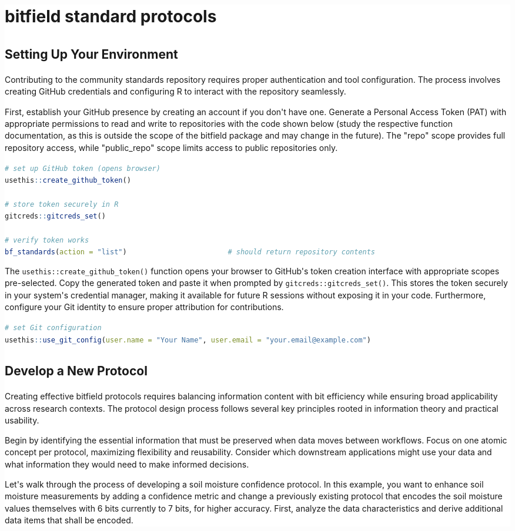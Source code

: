 # bitfield standard protocols

## Setting Up Your Environment

Contributing to the community standards repository requires proper authentication and tool configuration. The process involves creating GitHub credentials and configuring R to interact with the repository seamlessly.

First, establish your GitHub presence by creating an account if you don't have one. Generate a Personal Access Token (PAT) with appropriate permissions to read and write to repositories with the code shown below (study the respective function documentation, as this is outside the scope of the bitfield package and may change in the future). The "repo" scope provides full repository access, while "public_repo" scope limits access to public repositories only.

```r
# set up GitHub token (opens browser)
usethis::create_github_token()

# store token securely in R
gitcreds::gitcreds_set()

# verify token works
bf_standards(action = "list")                        # should return repository contents
```

The `usethis::create_github_token()` function opens your browser to GitHub's token creation interface with appropriate scopes pre-selected. Copy the generated token and paste it when prompted by `gitcreds::gitcreds_set()`. This stores the token securely in your system's credential manager, making it available for future R sessions without exposing it in your code. Furthermore, configure your Git identity to ensure proper attribution for contributions.

```r
# set Git configuration
usethis::use_git_config(user.name = "Your Name", user.email = "your.email@example.com")
```

 

## Develop a New Protocol

Creating effective bitfield protocols requires balancing information content with bit efficiency while ensuring broad applicability across research contexts. The protocol design process follows several key principles rooted in information theory and practical usability.

Begin by identifying the essential information that must be preserved when data moves between workflows. Focus on one atomic concept per protocol, maximizing flexibility and reusability. Consider which downstream applications might use your data and what information they would need to make informed decisions.

Let's walk through the process of developing a soil moisture confidence protocol. In this example, you want to enhance soil moisture measurements by adding a confidence metric and change a previously existing protocol that encodes the soil moisture values themselves with 6 bits currently to 7 bits, for higher accuracy. First, analyze the data characteristics and derive additional data items that shall be encoded.
